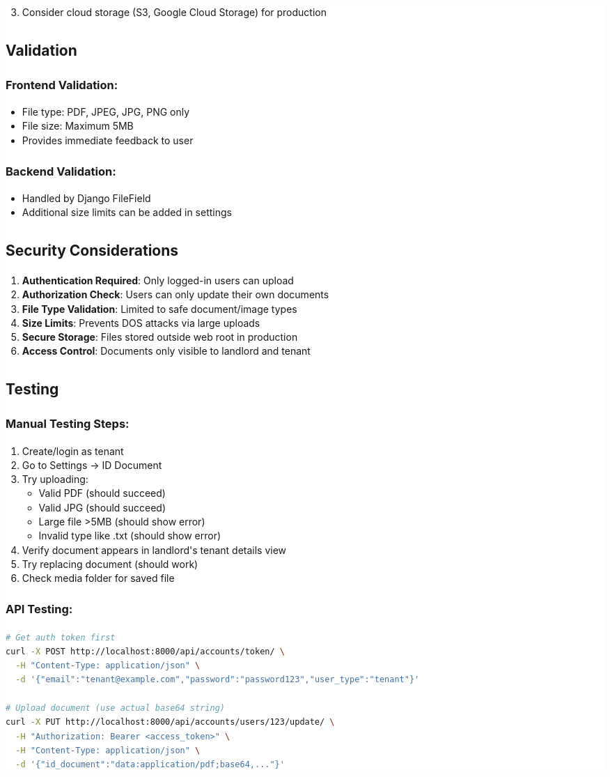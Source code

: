 3. Consider cloud storage (S3, Google Cloud Storage) for production

## Validation

### Frontend Validation:
- File type: PDF, JPEG, JPG, PNG only
- File size: Maximum 5MB
- Provides immediate feedback to user

### Backend Validation:
- Handled by Django FileField
- Additional size limits can be added in settings

## Security Considerations

1. **Authentication Required**: Only logged-in users can upload
2. **Authorization Check**: Users can only update their own documents
3. **File Type Validation**: Limited to safe document/image types
4. **Size Limits**: Prevents DOS attacks via large uploads
5. **Secure Storage**: Files stored outside web root in production
6. **Access Control**: Documents only visible to landlord and tenant

## Testing

### Manual Testing Steps:
1. Create/login as tenant
2. Go to Settings → ID Document
3. Try uploading:
   - Valid PDF (should succeed)
   - Valid JPG (should succeed)
   - Large file >5MB (should show error)
   - Invalid type like .txt (should show error)
4. Verify document appears in landlord's tenant details view
5. Try replacing document (should work)
6. Check media folder for saved file

### API Testing:
```bash
# Get auth token first
curl -X POST http://localhost:8000/api/accounts/token/ \
  -H "Content-Type: application/json" \
  -d '{"email":"tenant@example.com","password":"password123","user_type":"tenant"}'

# Upload document (use actual base64 string)
curl -X PUT http://localhost:8000/api/accounts/users/123/update/ \
  -H "Authorization: Bearer <access_token>" \
  -H "Content-Type: application/json" \
  -d '{"id_document":"data:application/pdf;base64,..."}'
```
